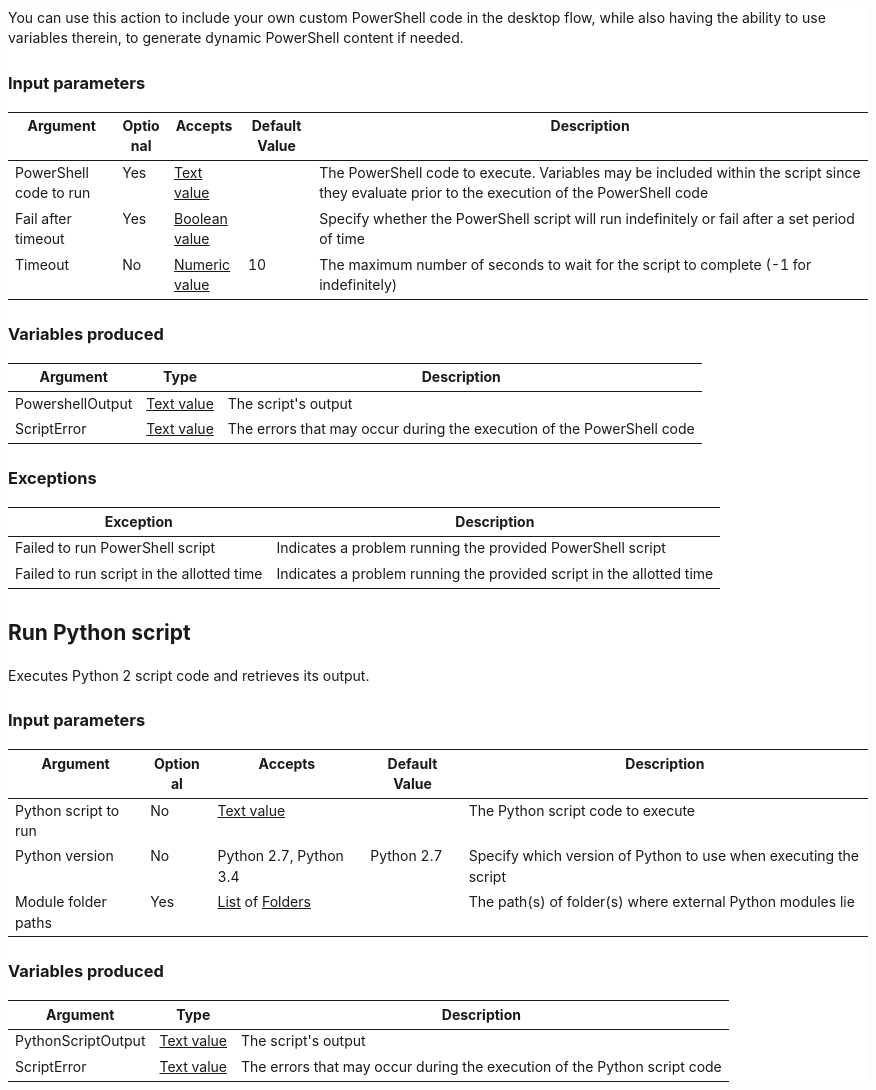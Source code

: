 You can use this action to include your own custom PowerShell code in the desktop flow, while also having the ability to use variables therein, to generate dynamic PowerShell content if needed.

### Input parameters

|Argument|Optional|Accepts|Default Value|Description|
|-----|-----|-----|-----|-----|
|PowerShell code to run|Yes|[Text value](../variable-data-types.md#text-value)||The PowerShell code to execute. Variables may be included within the script since they evaluate prior to the execution of the PowerShell code|
|Fail after timeout|Yes|[Boolean value](../variable-data-types.md#boolean-value)||Specify whether the PowerShell script will run indefinitely or fail after a set period of time|
|Timeout|No|[Numeric value](../variable-data-types.md#numeric-value)|10|The maximum number of seconds to wait for the script to complete (-1 for indefinitely)|

### Variables produced

|Argument|Type|Description|
|-----|-----|-----|
|PowershellOutput|[Text value](../variable-data-types.md#text-value)|The script's output|
|ScriptError|[Text value](../variable-data-types.md#text-value)|The errors that may occur during the execution of the PowerShell code|

### <a name="runpowershellscript_onerror"></a> Exceptions

|Exception|Description|
|-----|-----|
|Failed to run PowerShell script|Indicates a problem running the provided PowerShell script|
|Failed to run script in the allotted time|Indicates a problem running the provided script in the allotted time|

## <a name="runpythonscript"></a> Run Python script

Executes Python 2 script code and retrieves its output.

### Input parameters

|Argument|Optional|Accepts|Default Value|Description|
|-----|-----|-----|-----|-----|
|Python script to run|No|[Text value](../variable-data-types.md#text-value)||The Python script code to execute|
|Python version|No|Python 2.7, Python 3.4|Python 2.7|Specify which version of Python to use when executing the script|
|Module folder paths|Yes|[List](../variable-data-types.md#list) of [Folders](../variable-data-types.md#files-and-folders)||The path(s) of folder(s) where external Python modules lie|

### Variables produced

|Argument|Type|Description|
|-----|-----|-----|
|PythonScriptOutput|[Text value](../variable-data-types.md#text-value)|The script's output|
|ScriptError|[Text value](../variable-data-types.md#text-value)|The errors that may occur during the execution of the Python script code|
